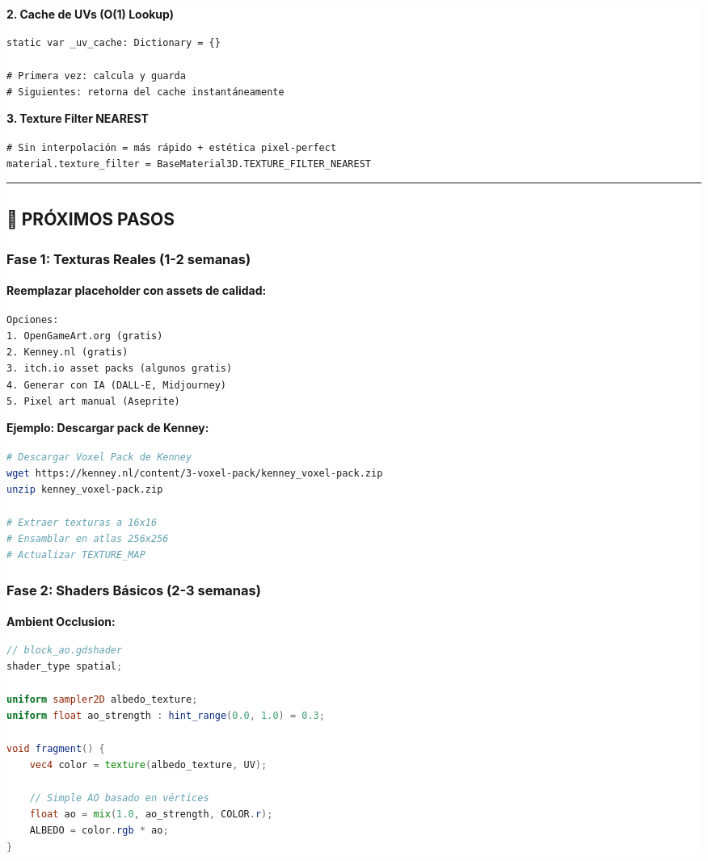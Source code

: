 **2. Cache de UVs (O(1) Lookup)**
```gdscript
static var _uv_cache: Dictionary = {}

# Primera vez: calcula y guarda
# Siguientes: retorna del cache instantáneamente
```

**3. Texture Filter NEAREST**
```gdscript
# Sin interpolación = más rápido + estética pixel-perfect
material.texture_filter = BaseMaterial3D.TEXTURE_FILTER_NEAREST
```

---

## 🚀 PRÓXIMOS PASOS

### Fase 1: Texturas Reales (1-2 semanas)

**Reemplazar placeholder con assets de calidad:**

```
Opciones:
1. OpenGameArt.org (gratis)
2. Kenney.nl (gratis)
3. itch.io asset packs (algunos gratis)
4. Generar con IA (DALL-E, Midjourney)
5. Pixel art manual (Aseprite)
```

**Ejemplo: Descargar pack de Kenney:**
```bash
# Descargar Voxel Pack de Kenney
wget https://kenney.nl/content/3-voxel-pack/kenney_voxel-pack.zip
unzip kenney_voxel-pack.zip

# Extraer texturas a 16x16
# Ensamblar en atlas 256x256
# Actualizar TEXTURE_MAP
```

### Fase 2: Shaders Básicos (2-3 semanas)

**Ambient Occlusion:**
```glsl
// block_ao.gdshader
shader_type spatial;

uniform sampler2D albedo_texture;
uniform float ao_strength : hint_range(0.0, 1.0) = 0.3;

void fragment() {
    vec4 color = texture(albedo_texture, UV);

    // Simple AO basado en vértices
    float ao = mix(1.0, ao_strength, COLOR.r);
    ALBEDO = color.rgb * ao;
}
```
